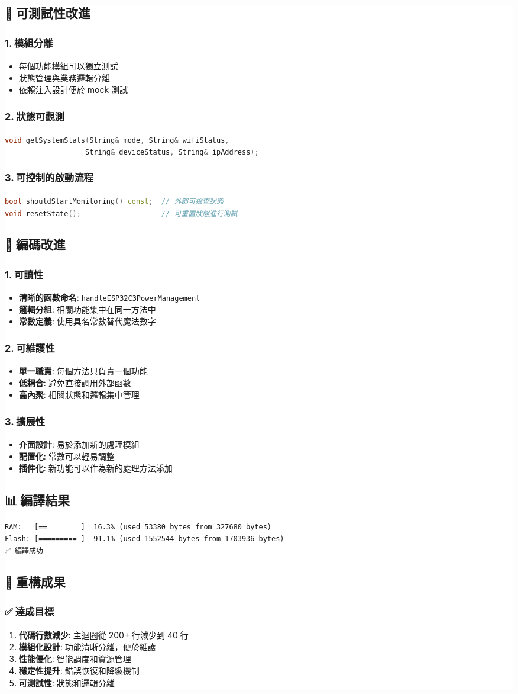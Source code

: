 ## 🧪 可測試性改進

### 1. 模組分離
- 每個功能模組可以獨立測試
- 狀態管理與業務邏輯分離
- 依賴注入設計便於 mock 測試

### 2. 狀態可觀測
```cpp
void getSystemStats(String& mode, String& wifiStatus, 
                   String& deviceStatus, String& ipAddress);
```

### 3. 可控制的啟動流程
```cpp
bool shouldStartMonitoring() const;  // 外部可檢查狀態
void resetState();                   // 可重置狀態進行測試
```

## 📝 編碼改進

### 1. 可讀性
- **清晰的函數命名**: `handleESP32C3PowerManagement`
- **邏輯分組**: 相關功能集中在同一方法中
- **常數定義**: 使用具名常數替代魔法數字

### 2. 可維護性
- **單一職責**: 每個方法只負責一個功能
- **低耦合**: 避免直接調用外部函數
- **高內聚**: 相關狀態和邏輯集中管理

### 3. 擴展性
- **介面設計**: 易於添加新的處理模組
- **配置化**: 常數可以輕易調整
- **插件化**: 新功能可以作為新的處理方法添加

## 📊 編譯結果

```
RAM:   [==        ]  16.3% (used 53380 bytes from 327680 bytes)
Flash: [========= ]  91.1% (used 1552544 bytes from 1703936 bytes)
✅ 編譯成功
```

## 🎉 重構成果

### ✅ 達成目標
1. **代碼行數減少**: 主迴圈從 200+ 行減少到 40 行
2. **模組化設計**: 功能清晰分離，便於維護
3. **性能優化**: 智能調度和資源管理
4. **穩定性提升**: 錯誤恢復和降級機制
5. **可測試性**: 狀態和邏輯分離
